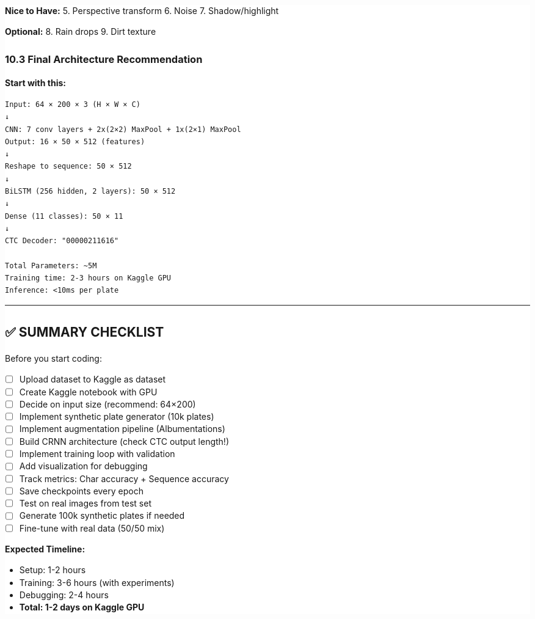 **Nice to Have:**
5. Perspective transform
6. Noise
7. Shadow/highlight

**Optional:**
8. Rain drops
9. Dirt texture

### **10.3 Final Architecture Recommendation**

**Start with this:**
```
Input: 64 × 200 × 3 (H × W × C)
↓
CNN: 7 conv layers + 2x(2×2) MaxPool + 1x(2×1) MaxPool
Output: 16 × 50 × 512 (features)
↓
Reshape to sequence: 50 × 512
↓
BiLSTM (256 hidden, 2 layers): 50 × 512
↓
Dense (11 classes): 50 × 11
↓
CTC Decoder: "00000211616"

Total Parameters: ~5M
Training time: 2-3 hours on Kaggle GPU
Inference: <10ms per plate
```

---

## ✅ SUMMARY CHECKLIST

Before you start coding:

- [ ] Upload dataset to Kaggle as dataset
- [ ] Create Kaggle notebook with GPU
- [ ] Decide on input size (recommend: 64×200)
- [ ] Implement synthetic plate generator (10k plates)
- [ ] Implement augmentation pipeline (Albumentations)
- [ ] Build CRNN architecture (check CTC output length!)
- [ ] Implement training loop with validation
- [ ] Add visualization for debugging
- [ ] Track metrics: Char accuracy + Sequence accuracy
- [ ] Save checkpoints every epoch
- [ ] Test on real images from test set
- [ ] Generate 100k synthetic plates if needed
- [ ] Fine-tune with real data (50/50 mix)

**Expected Timeline:**
- Setup: 1-2 hours
- Training: 3-6 hours (with experiments)
- Debugging: 2-4 hours
- **Total: 1-2 days on Kaggle GPU**
